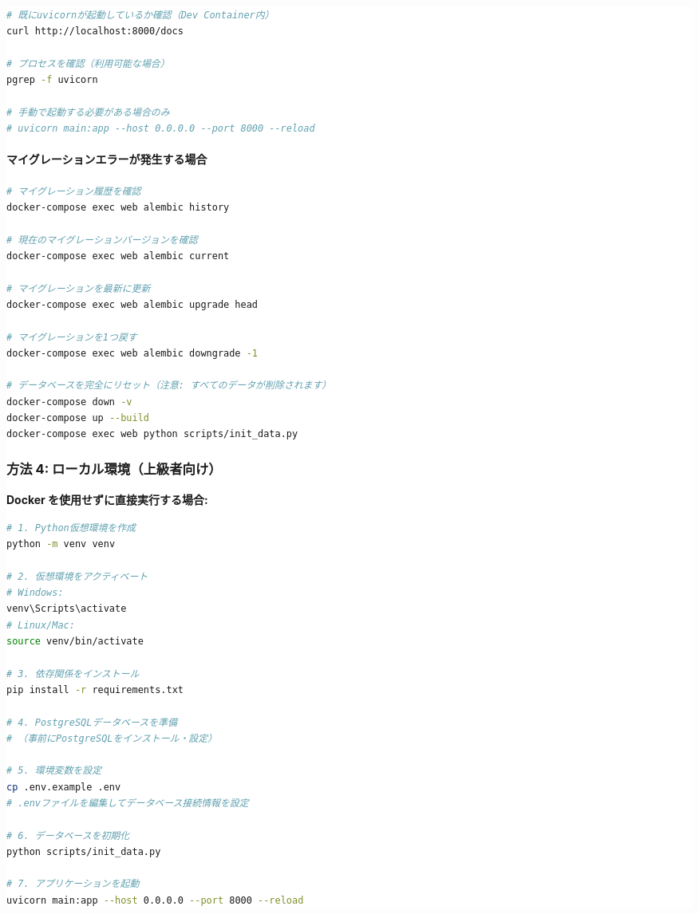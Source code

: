 ```bash
# 既にuvicornが起動しているか確認（Dev Container内）
curl http://localhost:8000/docs

# プロセスを確認（利用可能な場合）
pgrep -f uvicorn

# 手動で起動する必要がある場合のみ
# uvicorn main:app --host 0.0.0.0 --port 8000 --reload
```

#### マイグレーションエラーが発生する場合

```bash
# マイグレーション履歴を確認
docker-compose exec web alembic history

# 現在のマイグレーションバージョンを確認
docker-compose exec web alembic current

# マイグレーションを最新に更新
docker-compose exec web alembic upgrade head

# マイグレーションを1つ戻す
docker-compose exec web alembic downgrade -1

# データベースを完全にリセット（注意: すべてのデータが削除されます）
docker-compose down -v
docker-compose up --build
docker-compose exec web python scripts/init_data.py
```

### 方法 4: ローカル環境（上級者向け）

**Docker を使用せずに直接実行する場合:**

```bash
# 1. Python仮想環境を作成
python -m venv venv

# 2. 仮想環境をアクティベート
# Windows:
venv\Scripts\activate
# Linux/Mac:
source venv/bin/activate

# 3. 依存関係をインストール
pip install -r requirements.txt

# 4. PostgreSQLデータベースを準備
# （事前にPostgreSQLをインストール・設定）

# 5. 環境変数を設定
cp .env.example .env
# .envファイルを編集してデータベース接続情報を設定

# 6. データベースを初期化
python scripts/init_data.py

# 7. アプリケーションを起動
uvicorn main:app --host 0.0.0.0 --port 8000 --reload
```
